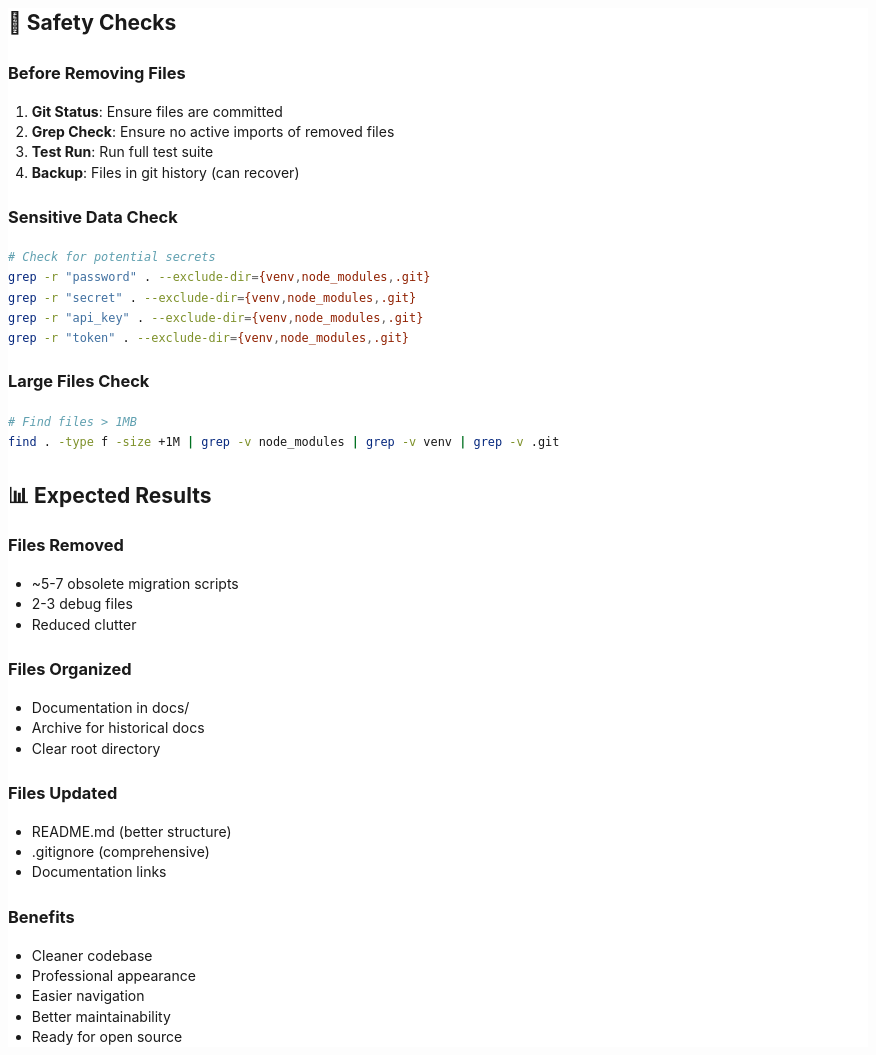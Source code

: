 ## 🚨 Safety Checks

### Before Removing Files

1. **Git Status**: Ensure files are committed
2. **Grep Check**: Ensure no active imports of removed files
3. **Test Run**: Run full test suite
4. **Backup**: Files in git history (can recover)

### Sensitive Data Check

```bash
# Check for potential secrets
grep -r "password" . --exclude-dir={venv,node_modules,.git}
grep -r "secret" . --exclude-dir={venv,node_modules,.git}
grep -r "api_key" . --exclude-dir={venv,node_modules,.git}
grep -r "token" . --exclude-dir={venv,node_modules,.git}
```

### Large Files Check

```bash
# Find files > 1MB
find . -type f -size +1M | grep -v node_modules | grep -v venv | grep -v .git
```

## 📊 Expected Results

### Files Removed
- ~5-7 obsolete migration scripts
- 2-3 debug files
- Reduced clutter

### Files Organized
- Documentation in docs/
- Archive for historical docs
- Clear root directory

### Files Updated
- README.md (better structure)
- .gitignore (comprehensive)
- Documentation links

### Benefits
- Cleaner codebase
- Professional appearance
- Easier navigation
- Better maintainability
- Ready for open source

